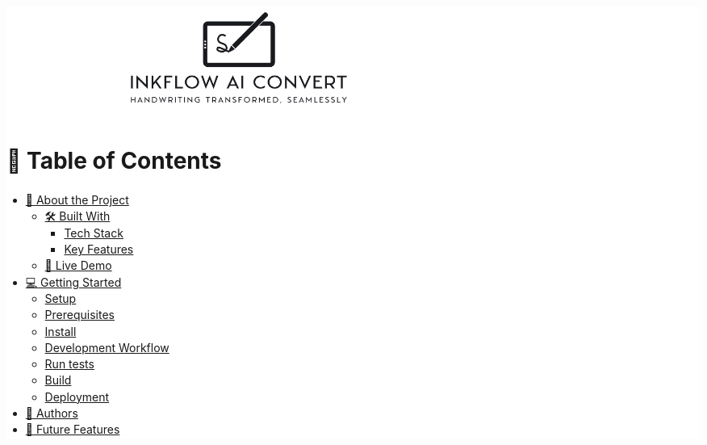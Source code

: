<a name="readme-top"></a>
<div align="center">
  <img src="./public/logos/icon-top-logo.svg#gh-light-mode-only" alt="logo" width="280"  height="auto" />
  <img src="./public/logos/icon-top-logo-dark.svg#gh-dark-mode-only" alt="logo" width="280"  height="auto" />
</div>


# 📗 Table of Contents
- [📖 About the Project](#about-project)
  - [🛠 Built With](#built-with)
    - [Tech Stack](#tech-stack)
    - [Key Features](#key-features)
  - [🚀 Live Demo](#live-demo)
- [💻 Getting Started](#getting-started)
  - [Setup](#setup)
  - [Prerequisites](#prerequisites)
  - [Install](#install)
  - [Development Workflow](#development)
  - [Run tests](#run-tests)
  - [Build](#build)
  - [Deployment](#deployment)
- [👥 Authors](#authors)
- [🔭 Future Features](#future-features)